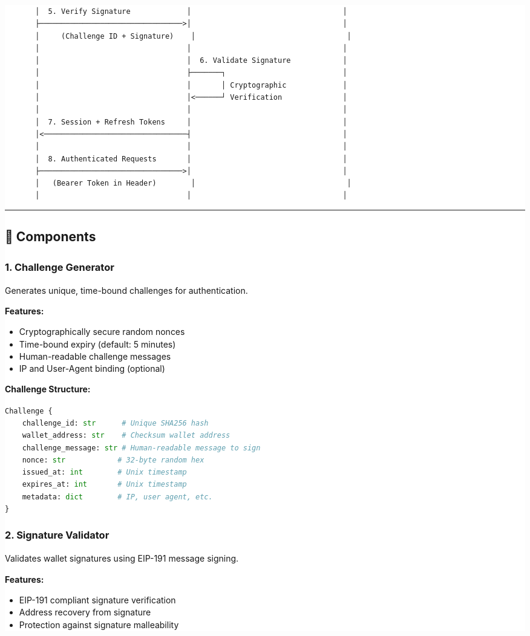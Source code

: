 ```
       │  5. Verify Signature             │                                   │
       ├─────────────────────────────────>│                                   │
       │     (Challenge ID + Signature)    │                                   │
       │                                  │                                   │
       │                                  │  6. Validate Signature            │
       │                                  ├───────┐                           │
       │                                  │       │ Cryptographic             │
       │                                  │<──────┘ Verification              │
       │                                  │                                   │
       │  7. Session + Refresh Tokens     │                                   │
       │<─────────────────────────────────┤                                   │
       │                                  │                                   │
       │  8. Authenticated Requests       │                                   │
       ├─────────────────────────────────>│                                   │
       │   (Bearer Token in Header)        │                                   │
       │                                  │                                   │
```

---

## 🔧 Components

### 1. Challenge Generator

Generates unique, time-bound challenges for authentication.

**Features:**
- Cryptographically secure random nonces
- Time-bound expiry (default: 5 minutes)
- Human-readable challenge messages
- IP and User-Agent binding (optional)

**Challenge Structure:**
```python
Challenge {
    challenge_id: str      # Unique SHA256 hash
    wallet_address: str    # Checksum wallet address
    challenge_message: str # Human-readable message to sign
    nonce: str            # 32-byte random hex
    issued_at: int        # Unix timestamp
    expires_at: int       # Unix timestamp
    metadata: dict        # IP, user agent, etc.
}
```

### 2. Signature Validator

Validates wallet signatures using EIP-191 message signing.

**Features:**
- EIP-191 compliant signature verification
- Address recovery from signature
- Protection against signature malleability
